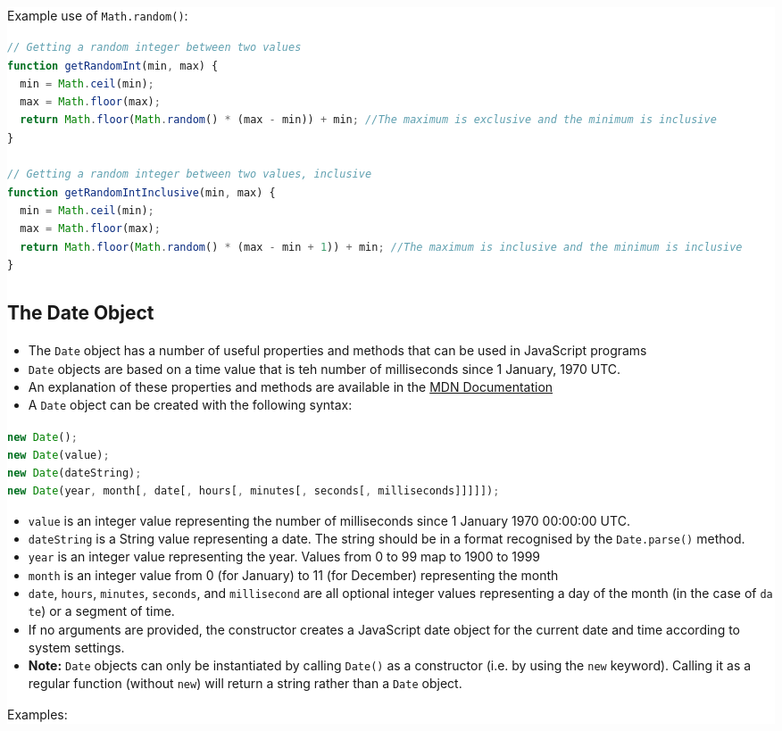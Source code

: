 Example use of `Math.random()`:

```javascript
// Getting a random integer between two values
function getRandomInt(min, max) {
  min = Math.ceil(min);
  max = Math.floor(max);
  return Math.floor(Math.random() * (max - min)) + min; //The maximum is exclusive and the minimum is inclusive
}

// Getting a random integer between two values, inclusive
function getRandomIntInclusive(min, max) {
  min = Math.ceil(min);
  max = Math.floor(max);
  return Math.floor(Math.random() * (max - min + 1)) + min; //The maximum is inclusive and the minimum is inclusive
}
```

<a name='date-object'></a>
## The Date Object

  * The `Date` object has a number of useful properties and methods that can be used in JavaScript programs
  * `Date` objects are based on a time value that is teh number of milliseconds since 1 January, 1970 UTC.
  * An explanation of these properties and methods are available in the [MDN Documentation](https://developer.mozilla.org/en-US/docs/Web/JavaScript/Reference/Global_Objects/Date)
  * A `Date` object can be created with the following syntax:

```javascript
new Date();
new Date(value);
new Date(dateString);
new Date(year, month[, date[, hours[, minutes[, seconds[, milliseconds]]]]]);
```

  * `value` is an integer value representing the number of milliseconds since 1 January 1970 00:00:00 UTC.
  * `dateString` is a String value representing a date. The string should be in a format recognised by the `Date.parse()` method.
  * `year` is an integer value representing the year. Values from 0 to 99 map to 1900 to 1999
  * `month` is an integer value from 0 (for January) to 11 (for December) representing the month
  * `date`, `hours`, `minutes`, `seconds`, and `millisecond` are all optional integer values representing a day of the month (in the case of `date`) or a segment of time.
  * If no arguments are provided, the constructor creates a JavaScript date object for the current date and time according to system settings.
  * **Note:** `Date` objects can only be instantiated by calling `Date()` as a constructor (i.e. by using the `new` keyword). Calling it as a regular function (without `new`) will return a string rather than a `Date` object.

Examples:
